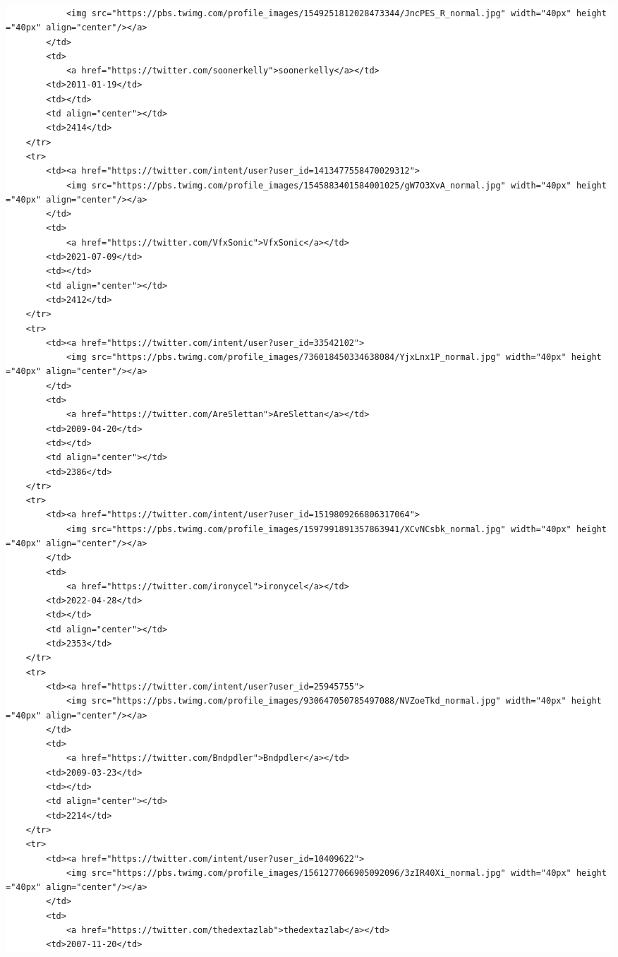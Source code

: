                 <img src="https://pbs.twimg.com/profile_images/1549251812028473344/JncPES_R_normal.jpg" width="40px" height="40px" align="center"/></a>
            </td>
            <td>
                <a href="https://twitter.com/soonerkelly">soonerkelly</a></td>
            <td>2011-01-19</td>
            <td></td>
            <td align="center"></td>
            <td>2414</td>
        </tr>
        <tr>
            <td><a href="https://twitter.com/intent/user?user_id=1413477558470029312">
                <img src="https://pbs.twimg.com/profile_images/1545883401584001025/gW7O3XvA_normal.jpg" width="40px" height="40px" align="center"/></a>
            </td>
            <td>
                <a href="https://twitter.com/VfxSonic">VfxSonic</a></td>
            <td>2021-07-09</td>
            <td></td>
            <td align="center"></td>
            <td>2412</td>
        </tr>
        <tr>
            <td><a href="https://twitter.com/intent/user?user_id=33542102">
                <img src="https://pbs.twimg.com/profile_images/736018450334638084/YjxLnx1P_normal.jpg" width="40px" height="40px" align="center"/></a>
            </td>
            <td>
                <a href="https://twitter.com/AreSlettan">AreSlettan</a></td>
            <td>2009-04-20</td>
            <td></td>
            <td align="center"></td>
            <td>2386</td>
        </tr>
        <tr>
            <td><a href="https://twitter.com/intent/user?user_id=1519809266806317064">
                <img src="https://pbs.twimg.com/profile_images/1597991891357863941/XCvNCsbk_normal.jpg" width="40px" height="40px" align="center"/></a>
            </td>
            <td>
                <a href="https://twitter.com/ironycel">ironycel</a></td>
            <td>2022-04-28</td>
            <td></td>
            <td align="center"></td>
            <td>2353</td>
        </tr>
        <tr>
            <td><a href="https://twitter.com/intent/user?user_id=25945755">
                <img src="https://pbs.twimg.com/profile_images/930647050785497088/NVZoeTkd_normal.jpg" width="40px" height="40px" align="center"/></a>
            </td>
            <td>
                <a href="https://twitter.com/Bndpdler">Bndpdler</a></td>
            <td>2009-03-23</td>
            <td></td>
            <td align="center"></td>
            <td>2214</td>
        </tr>
        <tr>
            <td><a href="https://twitter.com/intent/user?user_id=10409622">
                <img src="https://pbs.twimg.com/profile_images/1561277066905092096/3zIR40Xi_normal.jpg" width="40px" height="40px" align="center"/></a>
            </td>
            <td>
                <a href="https://twitter.com/thedextazlab">thedextazlab</a></td>
            <td>2007-11-20</td>